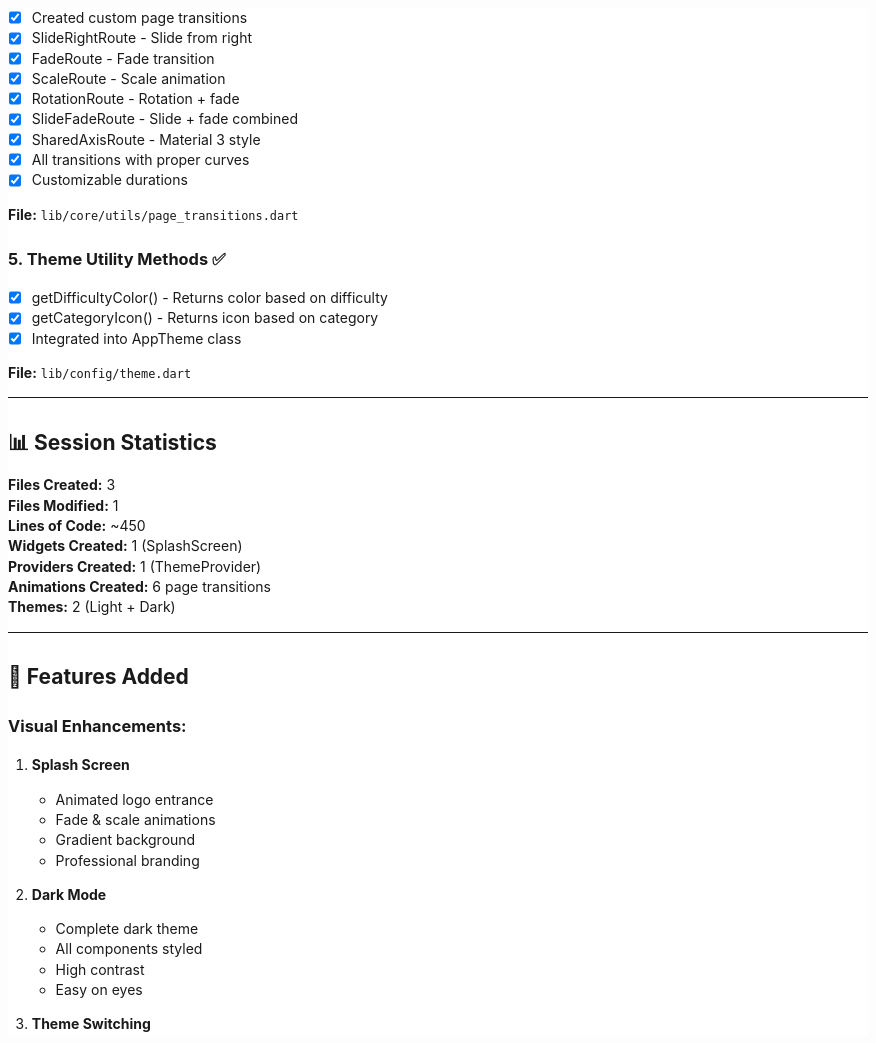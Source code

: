 - [x] Created custom page transitions
- [x] SlideRightRoute - Slide from right
- [x] FadeRoute - Fade transition
- [x] ScaleRoute - Scale animation
- [x] RotationRoute - Rotation + fade
- [x] SlideFadeRoute - Slide + fade combined
- [x] SharedAxisRoute - Material 3 style
- [x] All transitions with proper curves
- [x] Customizable durations

**File:** `lib/core/utils/page_transitions.dart`

### 5. Theme Utility Methods ✅

- [x] getDifficultyColor() - Returns color based on difficulty
- [x] getCategoryIcon() - Returns icon based on category
- [x] Integrated into AppTheme class

**File:** `lib/config/theme.dart`

---

## 📊 Session Statistics

**Files Created:** 3  
**Files Modified:** 1  
**Lines of Code:** ~450  
**Widgets Created:** 1 (SplashScreen)  
**Providers Created:** 1 (ThemeProvider)  
**Animations Created:** 6 page transitions  
**Themes:** 2 (Light + Dark)

---

## 🎨 Features Added

### Visual Enhancements:

1. **Splash Screen**

   - Animated logo entrance
   - Fade & scale animations
   - Gradient background
   - Professional branding

2. **Dark Mode**

   - Complete dark theme
   - All components styled
   - High contrast
   - Easy on eyes

3. **Theme Switching**
